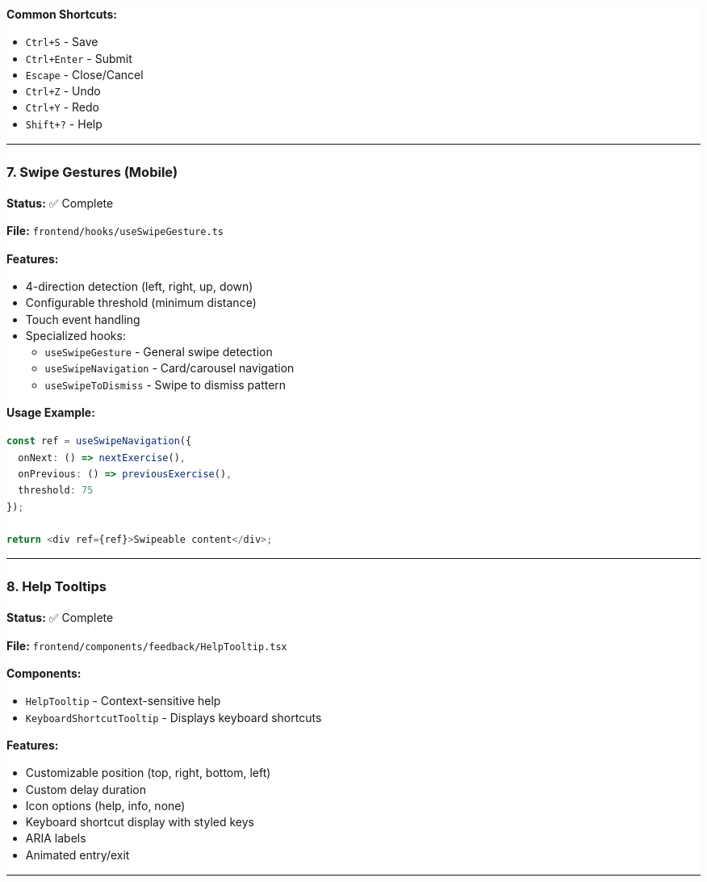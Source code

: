 **Common Shortcuts:**
- `Ctrl+S` - Save
- `Ctrl+Enter` - Submit
- `Escape` - Close/Cancel
- `Ctrl+Z` - Undo
- `Ctrl+Y` - Redo
- `Shift+?` - Help

---

### 7. Swipe Gestures (Mobile)

**Status:** ✅ Complete

**File:** `frontend/hooks/useSwipeGesture.ts`

**Features:**
- 4-direction detection (left, right, up, down)
- Configurable threshold (minimum distance)
- Touch event handling
- Specialized hooks:
  - `useSwipeGesture` - General swipe detection
  - `useSwipeNavigation` - Card/carousel navigation
  - `useSwipeToDismiss` - Swipe to dismiss pattern

**Usage Example:**
```typescript
const ref = useSwipeNavigation({
  onNext: () => nextExercise(),
  onPrevious: () => previousExercise(),
  threshold: 75
});

return <div ref={ref}>Swipeable content</div>;
```

---

### 8. Help Tooltips

**Status:** ✅ Complete

**File:** `frontend/components/feedback/HelpTooltip.tsx`

**Components:**
- `HelpTooltip` - Context-sensitive help
- `KeyboardShortcutTooltip` - Displays keyboard shortcuts

**Features:**
- Customizable position (top, right, bottom, left)
- Custom delay duration
- Icon options (help, info, none)
- Keyboard shortcut display with styled keys
- ARIA labels
- Animated entry/exit

---